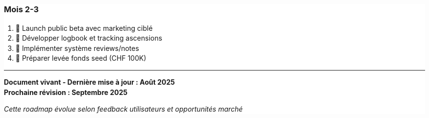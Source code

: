### **Mois 2-3**  
1. 🎯 Launch public beta avec marketing ciblé
2. 🎯 Développer logbook et tracking ascensions
3. 🎯 Implémenter système reviews/notes  
4. 🎯 Préparer levée fonds seed (CHF 100K)

---

**Document vivant - Dernière mise à jour : Août 2025**  
**Prochaine révision : Septembre 2025**

*Cette roadmap évolue selon feedback utilisateurs et opportunités marché*